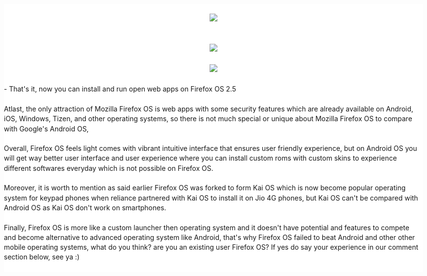 </div><br></b></div><div><div class="separator" style="clear: both; text-align: center;">
  <a href="https://lh3.googleusercontent.com/-UP0W2eW15mI/Yj9VhOqUW3I/AAAAAAAAJ38/bE0HkRQsPjIUqHCnHUqIrcwwo9VhIdfEwCNcBGAsYHQ/s1600/1648317825101730-3.png" imageanchor="1" style="margin-left: 1em; margin-right: 1em;">
    <img border="0" src="https://lh3.googleusercontent.com/-UP0W2eW15mI/Yj9VhOqUW3I/AAAAAAAAJ38/bE0HkRQsPjIUqHCnHUqIrcwwo9VhIdfEwCNcBGAsYHQ/s1600/1648317825101730-3.png" width="400">
  </a>
</div><br></div><div><br></div><div><div class="separator" style="clear: both; text-align: center;">
  <a href="https://lh3.googleusercontent.com/-V37KrZJJP-8/Yj9VgAmsyMI/AAAAAAAAJ34/a3ZGKP3W5YAhyzMCz_swkiVA1JhYphatQCNcBGAsYHQ/s1600/1648317821610897-4.png" imageanchor="1" style="margin-left: 1em; margin-right: 1em;">
    <img border="0" src="https://lh3.googleusercontent.com/-V37KrZJJP-8/Yj9VgAmsyMI/AAAAAAAAJ34/a3ZGKP3W5YAhyzMCz_swkiVA1JhYphatQCNcBGAsYHQ/s1600/1648317821610897-4.png" width="400">
  </a>
</div><br></div><div><div class="separator" style="clear: both; text-align: center;">
  <a href="https://lh3.googleusercontent.com/-0eTyesPKnxw/Yj9Vfb7Ui1I/AAAAAAAAJ30/7snl3RnfPqYV3XB59BoUW4HULMf1eiHEwCNcBGAsYHQ/s1600/1648317815976259-5.png" imageanchor="1" style="margin-left: 1em; margin-right: 1em;">
    <img border="0" src="https://lh3.googleusercontent.com/-0eTyesPKnxw/Yj9Vfb7Ui1I/AAAAAAAAJ30/7snl3RnfPqYV3XB59BoUW4HULMf1eiHEwCNcBGAsYHQ/s1600/1648317815976259-5.png" width="400">
  </a>
</div><br></div><div>- That's it, now you can install and run open web apps on Firefox OS 2.5</div><div><br></div><div>Atlast, the only attraction of Mozilla Firefox OS is web apps with some security features which are already available on Android, iOS, Windows, Tizen, and other operating systems, so there is not much special or unique about Mozilla Firefox OS to compare with Google's Android OS,</div><div><br></div><div>Overall, Firefox OS feels light comes with vibrant intuitive interface that ensures user friendly experience, but on Android OS you will get way better user interface and user experience where you can install custom roms with custom skins to experience different softwares everyday which is not possible on Firefox OS.</div><div><br></div><div>Moreover, it is worth to mention as said earlier Firefox OS was forked to form Kai OS which is now become popular operating system for keypad phones when reliance partnered with Kai OS to install it on Jio 4G phones, but Kai OS can't be compared with Android OS as Kai OS don't work on smartphones.</div><div><br></div><div>Finally, Firefox OS is more like a custom launcher then operating system and it doesn't have potential and features to compete and become alternative to advanced operating system like Android, that's why Firefox OS failed to beat Android and other other mobile operating systems, what do you think? are you an existing user Firefox OS? If yes do say your experience in our comment section below, see ya :)</div><div><br></div>
